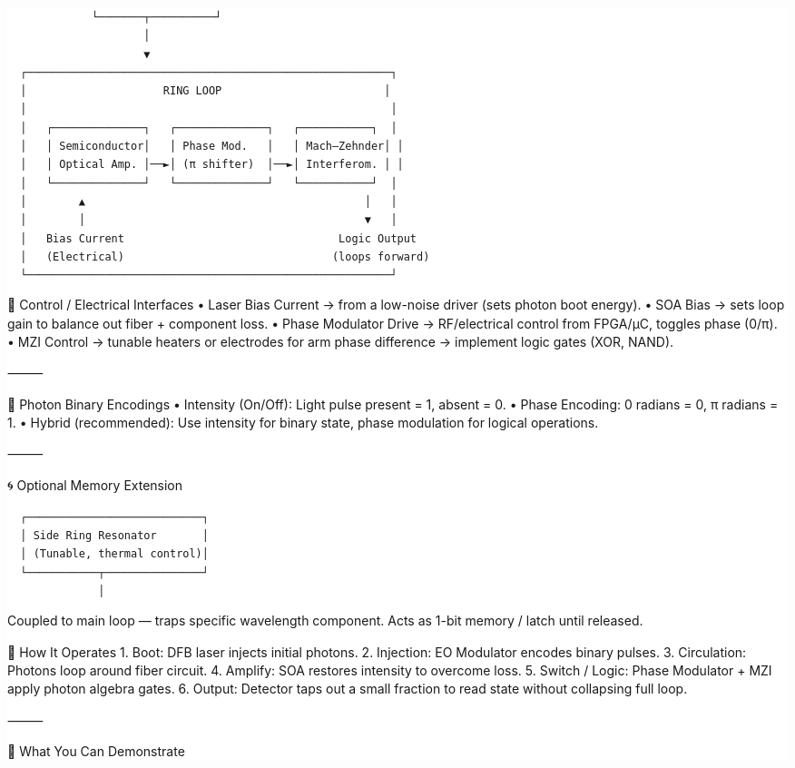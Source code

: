                  └───────┬──────────┘
                         │
                         ▼
      ┌────────────────────────────────────────────────────────┐
      │                     RING LOOP                         │
      │                                                        │
      │   ┌──────────────┐   ┌──────────────┐   ┌───────────┐  │
      │   │ Semiconductor│   │ Phase Mod.   │   │ Mach–Zehnder│ │
      │   │ Optical Amp. │──►│ (π shifter)  │──►│ Interferom. │ │
      │   └──────────────┘   └──────────────┘   └───────────┘  │
      │        ▲                                           │   │
      │        │                                           ▼   │
      │   Bias Current                                 Logic Output
      │   (Electrical)                                (loops forward)
      └────────────────────────────────────────────────────────┘


📡 Control / Electrical Interfaces
	•	Laser Bias Current → from a low-noise driver (sets photon boot energy).
	•	SOA Bias → sets loop gain to balance out fiber + component loss.
	•	Phase Modulator Drive → RF/electrical control from FPGA/µC, toggles phase (0/π).
	•	MZI Control → tunable heaters or electrodes for arm phase difference → implement logic gates (XOR, NAND).

⸻

🧮 Photon Binary Encodings
	•	Intensity (On/Off): Light pulse present = 1, absent = 0.
	•	Phase Encoding: 0 radians = 0, π radians = 1.
	•	Hybrid (recommended): Use intensity for binary state, phase modulation for logical operations.

⸻

🌀 Optional Memory Extension


      ┌───────────────────────────┐
      │ Side Ring Resonator       │
      │ (Tunable, thermal control)│
      └───────────┬───────────────┘
                  │
   Coupled to main loop — traps specific wavelength component.
   Acts as 1-bit memory / latch until released.

   🔬 How It Operates
	1.	Boot: DFB laser injects initial photons.
	2.	Injection: EO Modulator encodes binary pulses.
	3.	Circulation: Photons loop around fiber circuit.
	4.	Amplify: SOA restores intensity to overcome loss.
	5.	Switch / Logic: Phase Modulator + MZI apply photon algebra gates.
	6.	Output: Detector taps out a small fraction to read state without collapsing full loop.

⸻

🧩 What You Can Demonstrate

